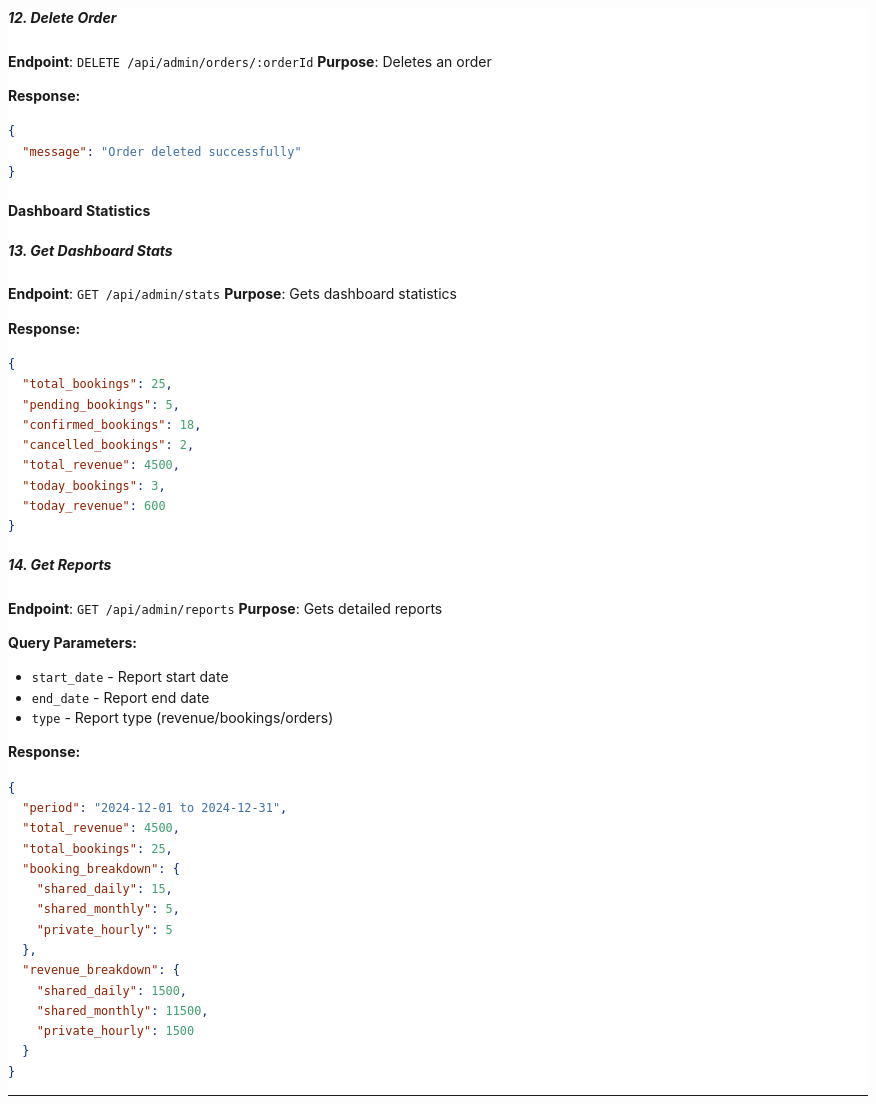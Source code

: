 ##### 12. Delete Order
**Endpoint**: `DELETE /api/admin/orders/:orderId`
**Purpose**: Deletes an order

**Response:**
```json
{
  "message": "Order deleted successfully"
}
```

#### Dashboard Statistics

##### 13. Get Dashboard Stats
**Endpoint**: `GET /api/admin/stats`
**Purpose**: Gets dashboard statistics

**Response:**
```json
{
  "total_bookings": 25,
  "pending_bookings": 5,
  "confirmed_bookings": 18,
  "cancelled_bookings": 2,
  "total_revenue": 4500,
  "today_bookings": 3,
  "today_revenue": 600
}
```

##### 14. Get Reports
**Endpoint**: `GET /api/admin/reports`
**Purpose**: Gets detailed reports

**Query Parameters:**
- `start_date` - Report start date
- `end_date` - Report end date
- `type` - Report type (revenue/bookings/orders)

**Response:**
```json
{
  "period": "2024-12-01 to 2024-12-31",
  "total_revenue": 4500,
  "total_bookings": 25,
  "booking_breakdown": {
    "shared_daily": 15,
    "shared_monthly": 5,
    "private_hourly": 5
  },
  "revenue_breakdown": {
    "shared_daily": 1500,
    "shared_monthly": 11500,
    "private_hourly": 1500
  }
}
```

---
